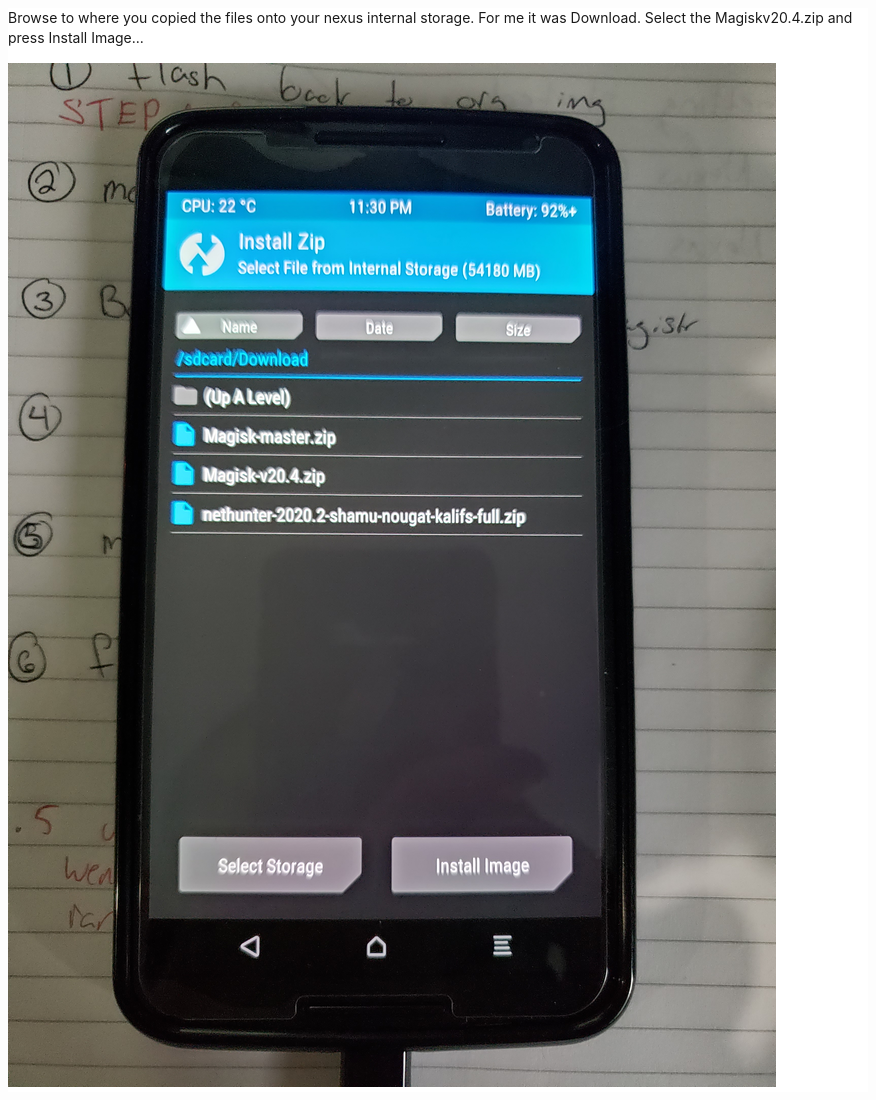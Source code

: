 Browse to where you copied the files onto your nexus internal storage. For me it was Download.
Select the Magiskv20.4.zip and press Install Image...

![](images/nexus6/twrp_magisk/Twrp_magisk2.jpg)
